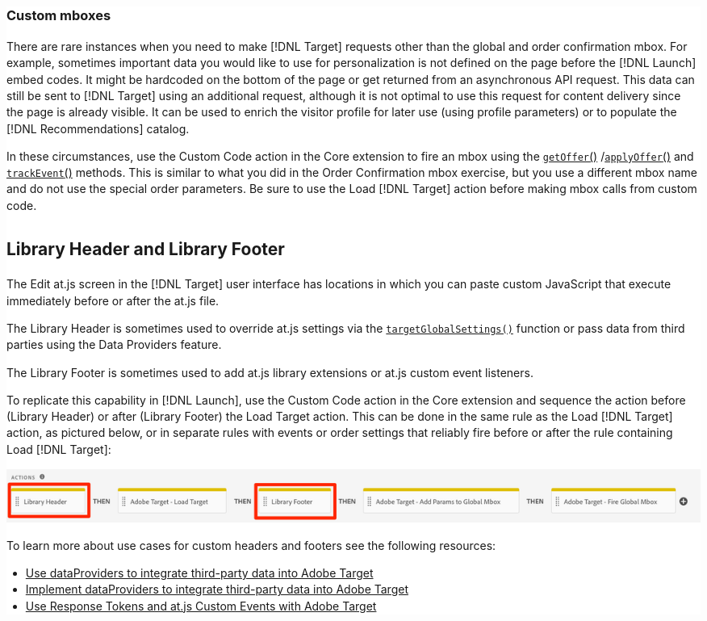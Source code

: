 ### Custom mboxes

There are rare instances when you need to make [!DNL Target] requests other than the global and order confirmation mbox. For example, sometimes important data you would like to use for personalization is not defined on the page before the [!DNL Launch] embed codes. It might be hardcoded on the bottom of the page or get returned from an asynchronous API request. This data can still be sent to [!DNL Target] using an additional request, although it is not optimal to use this request for content delivery since the page is already visible. It can be used to enrich the visitor profile for later use (using profile parameters) or to populate the [!DNL Recommendations] catalog.

In these circumstances, use the Custom Code action in the Core extension to fire an mbox using the [`getOffer`()](https://marketing.adobe.com/resources/help/en_US/target/?f=r_target-atjs-getoffer) /[`applyOffer`()](https://marketing.adobe.com/resources/help/en_US/target/ov2/r_target-atjs-applyoffer.html) and [`trackEvent`()](https://marketing.adobe.com/resources/help/en_US/target/ov2/r_target-atjs-trackevent.html) methods. This is similar to what you did in the Order Confirmation mbox exercise, but you use a different mbox name and do not use the special order parameters. Be sure to use the Load [!DNL Target] action before making mbox calls from custom code.

## Library Header and Library Footer

The Edit at.js screen in the [!DNL Target] user interface has locations in which you can paste custom JavaScript that execute immediately before or after the at.js file.

The Library Header is sometimes used to override at.js settings via the [`targetGlobalSettings()`](https://marketing.adobe.com/resources/help/en_US/target/ov2/c_atjs-settings-override.html) function or pass data from third parties using the Data Providers feature.

The Library Footer is sometimes used to add at.js library extensions or at.js custom event listeners.

To replicate this capability in [!DNL Launch], use the Custom Code action in the Core extension and sequence the action before (Library Header) or after (Library Footer) the Load Target action. This can be done in the same rule as the Load [!DNL Target] action, as pictured below, or in separate rules with events or order settings that reliably fire before or after the rule containing Load [!DNL Target]:

![](/help/assets/target-libraryheaderfooter.png)

To learn more about use cases for custom headers and footers see the following resources:

* [Use dataProviders to integrate third-party data into Adobe Target](https://helpx.adobe.com/target/kt/using/dataProviders-atjs-feature-video-use.html)
* [Implement dataProviders to integrate third-party data into Adobe Target](https://helpx.adobe.com/target/kt/using/dataProviders-atjs-technical-video-implement.html)
* [Use Response Tokens and at.js Custom Events with Adobe Target](https://helpx.adobe.com/target/kt/using/response-tokens-atjs-custom-events-technical-video-use.html)
